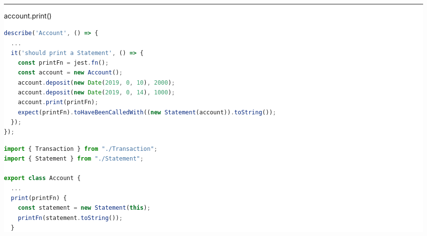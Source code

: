 
---
account.print()

```javascript
describe('Account', () => {
  ...
  it('should print a Statement', () => {
    const printFn = jest.fn();
    const account = new Account();
    account.deposit(new Date(2019, 0, 10), 2000);
    account.deposit(new Date(2019, 0, 14), 1000);
    account.print(printFn);
    expect(printFn).toHaveBeenCalledWith((new Statement(account)).toString());
  });
});
```

```javascript
import { Transaction } from "./Transaction";
import { Statement } from "./Statement";

export class Account {
  ...
  print(printFn) {
    const statement = new Statement(this);
    printFn(statement.toString());
  }

```

